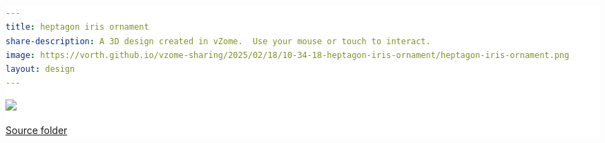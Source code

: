 ```yaml
---
title: heptagon iris ornament
share-description: A 3D design created in vZome.  Use your mouse or touch to interact.
image: https://vorth.github.io/vzome-sharing/2025/02/18/10-34-18-heptagon-iris-ornament/heptagon-iris-ornament.png
layout: design
---
```


  
  
  <vzome-viewer style="width: 100%; height: 60dvh" 
        src="https://vorth.github.io/vzome-sharing/2025/02/18/10-34-18-heptagon-iris-ornament/heptagon-iris-ornament.vZome" >
    <img  style="width: 100%"
        src="https://vorth.github.io/vzome-sharing/2025/02/18/10-34-18-heptagon-iris-ornament/heptagon-iris-ornament.png" >
  </vzome-viewer>


[Source folder](<https://github.com/vorth/vzome-sharing/tree/main/2025/02/18/10-34-18-heptagon-iris-ornament/>)
